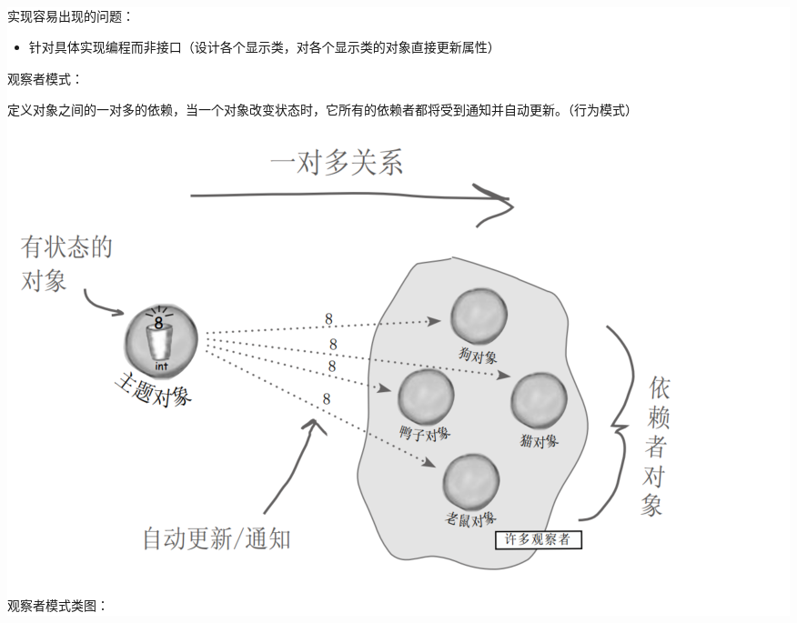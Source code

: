 实现容易出现的问题：

- 针对具体实现编程而非接口（设计各个显示类，对各个显示类的对象直接更新属性）

观察者模式：

定义对象之间的一对多的依赖，当一个对象改变状态时，它所有的依赖者都将受到通知并自动更新。（行为模式）

![](uml笔记图片/Snipaste_2021-05-11_21-29-11.png)

观察者模式类图：
